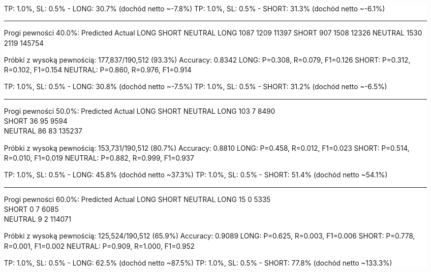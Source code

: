 TP: 1.0%, SL: 0.5% - LONG: 30.7% (dochód netto ~-7.8%)
TP: 1.0%, SL: 0.5% - SHORT: 31.3% (dochód netto ~-6.1%)

--------------------------------------------------------------------

Progi pewności 40.0%:
Predicted
Actual    LONG  SHORT  NEUTRAL
LONG      1087   1209   11397 
SHORT     907    1508   12326 
NEUTRAL   1530   2119   145754

Próbki z wysoką pewnością: 177,837/190,512 (93.3%)
Accuracy: 0.8342
LONG: P=0.308, R=0.079, F1=0.126
SHORT: P=0.312, R=0.102, F1=0.154
NEUTRAL: P=0.860, R=0.976, F1=0.914

TP: 1.0%, SL: 0.5% - LONG: 30.8% (dochód netto ~-7.5%)
TP: 1.0%, SL: 0.5% - SHORT: 31.2% (dochód netto ~-6.5%)

--------------------------------------------------------------------

Progi pewności 50.0%:
Predicted
Actual    LONG  SHORT  NEUTRAL
LONG      103    7      8490  
SHORT     36     95     9594  
NEUTRAL   86     83     135237

Próbki z wysoką pewnością: 153,731/190,512 (80.7%)
Accuracy: 0.8810
LONG: P=0.458, R=0.012, F1=0.023
SHORT: P=0.514, R=0.010, F1=0.019
NEUTRAL: P=0.882, R=0.999, F1=0.937

TP: 1.0%, SL: 0.5% - LONG: 45.8% (dochód netto ~37.3%)
TP: 1.0%, SL: 0.5% - SHORT: 51.4% (dochód netto ~54.1%)

--------------------------------------------------------------------

Progi pewności 60.0%:
Predicted
Actual    LONG  SHORT  NEUTRAL
LONG      15     0      5335  
SHORT     0      7      6085  
NEUTRAL   9      2      114071

Próbki z wysoką pewnością: 125,524/190,512 (65.9%)
Accuracy: 0.9089
LONG: P=0.625, R=0.003, F1=0.006
SHORT: P=0.778, R=0.001, F1=0.002
NEUTRAL: P=0.909, R=1.000, F1=0.952

TP: 1.0%, SL: 0.5% - LONG: 62.5% (dochód netto ~87.5%)
TP: 1.0%, SL: 0.5% - SHORT: 77.8% (dochód netto ~133.3%)
